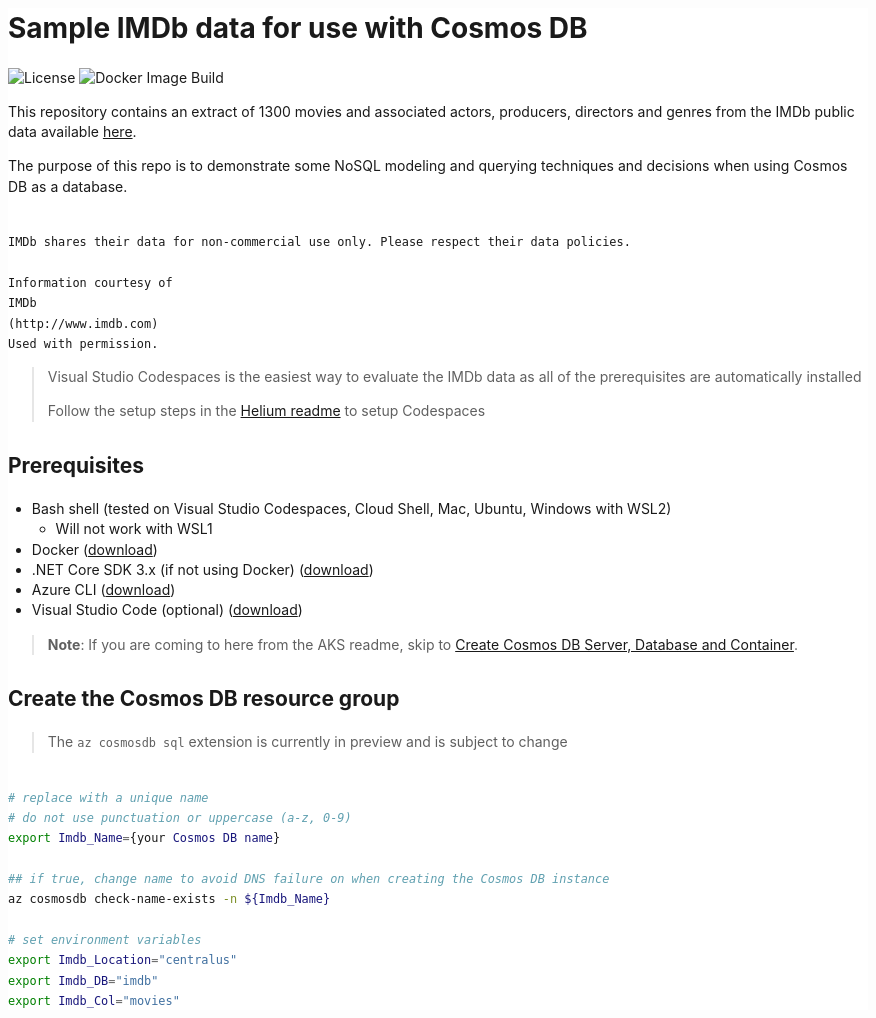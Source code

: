# Sample IMDb data for use with Cosmos DB

![License](https://img.shields.io/badge/license-MIT-green.svg)
![Docker Image Build](https://github.com/retaildevcrews/imdb/workflows/Docker%20Image%20Build/badge.svg)

This repository contains an extract of 1300 movies and associated actors, producers, directors and genres from the IMDb public data available [here](https://www.imdb.com/interfaces/).

The purpose of this repo is to demonstrate some NoSQL modeling and querying techniques and decisions when using Cosmos DB as a database.

```none

IMDb shares their data for non-commercial use only. Please respect their data policies.

Information courtesy of
IMDb
(http://www.imdb.com)
Used with permission.

```

> Visual Studio Codespaces is the easiest way to evaluate the IMDb data as all of the prerequisites are automatically installed
>
> Follow the setup steps in the [Helium readme](https://github.com/retaildevcrews/helium) to setup Codespaces

## Prerequisites

- Bash shell (tested on Visual Studio Codespaces, Cloud Shell, Mac, Ubuntu, Windows with WSL2)
  - Will not work with WSL1
- Docker ([download](https://www.docker.com/products/docker-desktop))
- .NET Core SDK 3.x (if not using Docker) ([download](https://dotnet.microsoft.com/download))
- Azure CLI ([download](https://docs.microsoft.com/en-us/cli/azure/install-azure-cli?view=azure-cli-latest))
- Visual Studio Code (optional) ([download](https://code.visualstudio.com/download))

> **Note**: If you are coming to here from the AKS readme, skip to [Create Cosmos DB Server, Database and Container](#create-cosmos-db-server-database-and-container).

## Create the Cosmos DB resource group

> The `az cosmosdb sql` extension is currently in preview and is subject to change

```bash

# replace with a unique name
# do not use punctuation or uppercase (a-z, 0-9)
export Imdb_Name={your Cosmos DB name}

## if true, change name to avoid DNS failure on when creating the Cosmos DB instance
az cosmosdb check-name-exists -n ${Imdb_Name}

# set environment variables
export Imdb_Location="centralus"
export Imdb_DB="imdb"
export Imdb_Col="movies"

```
